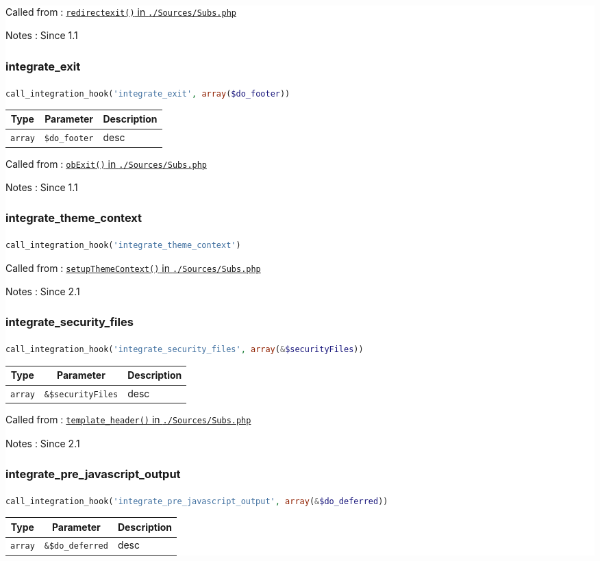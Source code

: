 Called from
: [`redirectexit()` in `./Sources/Subs.php`](../docs/subs.html#redirectexit)

Notes
: Since 1.1

### integrate_exit

```php
call_integration_hook('integrate_exit', array($do_footer))
```

Type|Parameter|Description
---|---|---
`array`|`$do_footer`|desc

Called from
: [`obExit()` in `./Sources/Subs.php`](../docs/subs.html#obexit)

Notes
: Since 1.1

### integrate_theme_context

```php
call_integration_hook('integrate_theme_context')
```


Called from
: [`setupThemeContext()` in `./Sources/Subs.php`](../docs/subs.html#setupthemecontext)

Notes
: Since 2.1

### integrate_security_files

```php
call_integration_hook('integrate_security_files', array(&$securityFiles))
```

Type|Parameter|Description
---|---|---
`array`|`&$securityFiles`|desc

Called from
: [`template_header()` in `./Sources/Subs.php`](../docs/subs.html#template_header)

Notes
: Since 2.1

### integrate_pre_javascript_output

```php
call_integration_hook('integrate_pre_javascript_output', array(&$do_deferred))
```

Type|Parameter|Description
---|---|---
`array`|`&$do_deferred`|desc
